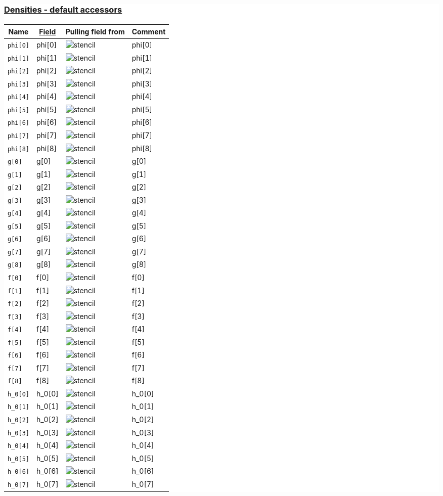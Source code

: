 ### [Densities - default accessors](Densities)

| Name | [Field](Fields) | Pulling field from | Comment |
| --- | --- | --- | --- |
|`phi[0]`|phi[0]|![stencil](/images/st_a1p0p0p0p0p0p0.png)|phi[0]|
|`phi[1]`|phi[1]|![stencil](/images/st_a1p1p0p0p1p0p0.png)|phi[1]|
|`phi[2]`|phi[2]|![stencil](/images/st_a1p0p1p0p0p1p0.png)|phi[2]|
|`phi[3]`|phi[3]|![stencil](/images/st_a1n1p0p0n1p0p0.png)|phi[3]|
|`phi[4]`|phi[4]|![stencil](/images/st_a1p0n1p0p0n1p0.png)|phi[4]|
|`phi[5]`|phi[5]|![stencil](/images/st_a1p1p1p0p1p1p0.png)|phi[5]|
|`phi[6]`|phi[6]|![stencil](/images/st_a1n1p1p0n1p1p0.png)|phi[6]|
|`phi[7]`|phi[7]|![stencil](/images/st_a1n1n1p0n1n1p0.png)|phi[7]|
|`phi[8]`|phi[8]|![stencil](/images/st_a1p1n1p0p1n1p0.png)|phi[8]|
|`g[0]`|g[0]|![stencil](/images/st_a1p0p0p0p0p0p0.png)|g[0]|
|`g[1]`|g[1]|![stencil](/images/st_a1p1p0p0p1p0p0.png)|g[1]|
|`g[2]`|g[2]|![stencil](/images/st_a1p0p1p0p0p1p0.png)|g[2]|
|`g[3]`|g[3]|![stencil](/images/st_a1n1p0p0n1p0p0.png)|g[3]|
|`g[4]`|g[4]|![stencil](/images/st_a1p0n1p0p0n1p0.png)|g[4]|
|`g[5]`|g[5]|![stencil](/images/st_a1p1p1p0p1p1p0.png)|g[5]|
|`g[6]`|g[6]|![stencil](/images/st_a1n1p1p0n1p1p0.png)|g[6]|
|`g[7]`|g[7]|![stencil](/images/st_a1n1n1p0n1n1p0.png)|g[7]|
|`g[8]`|g[8]|![stencil](/images/st_a1p1n1p0p1n1p0.png)|g[8]|
|`f[0]`|f[0]|![stencil](/images/st_a1p0p0p0p0p0p0.png)|f[0]|
|`f[1]`|f[1]|![stencil](/images/st_a1p1p0p0p1p0p0.png)|f[1]|
|`f[2]`|f[2]|![stencil](/images/st_a1p0p1p0p0p1p0.png)|f[2]|
|`f[3]`|f[3]|![stencil](/images/st_a1n1p0p0n1p0p0.png)|f[3]|
|`f[4]`|f[4]|![stencil](/images/st_a1p0n1p0p0n1p0.png)|f[4]|
|`f[5]`|f[5]|![stencil](/images/st_a1p1p1p0p1p1p0.png)|f[5]|
|`f[6]`|f[6]|![stencil](/images/st_a1n1p1p0n1p1p0.png)|f[6]|
|`f[7]`|f[7]|![stencil](/images/st_a1n1n1p0n1n1p0.png)|f[7]|
|`f[8]`|f[8]|![stencil](/images/st_a1p1n1p0p1n1p0.png)|f[8]|
|`h_0[0]`|h_0[0]|![stencil](/images/st_a1p0p0p0p0p0p0.png)|h_0[0]|
|`h_0[1]`|h_0[1]|![stencil](/images/st_a1p1p0p0p1p0p0.png)|h_0[1]|
|`h_0[2]`|h_0[2]|![stencil](/images/st_a1p0p1p0p0p1p0.png)|h_0[2]|
|`h_0[3]`|h_0[3]|![stencil](/images/st_a1n1p0p0n1p0p0.png)|h_0[3]|
|`h_0[4]`|h_0[4]|![stencil](/images/st_a1p0n1p0p0n1p0.png)|h_0[4]|
|`h_0[5]`|h_0[5]|![stencil](/images/st_a1p1p1p0p1p1p0.png)|h_0[5]|
|`h_0[6]`|h_0[6]|![stencil](/images/st_a1n1p1p0n1p1p0.png)|h_0[6]|
|`h_0[7]`|h_0[7]|![stencil](/images/st_a1n1n1p0n1n1p0.png)|h_0[7]|